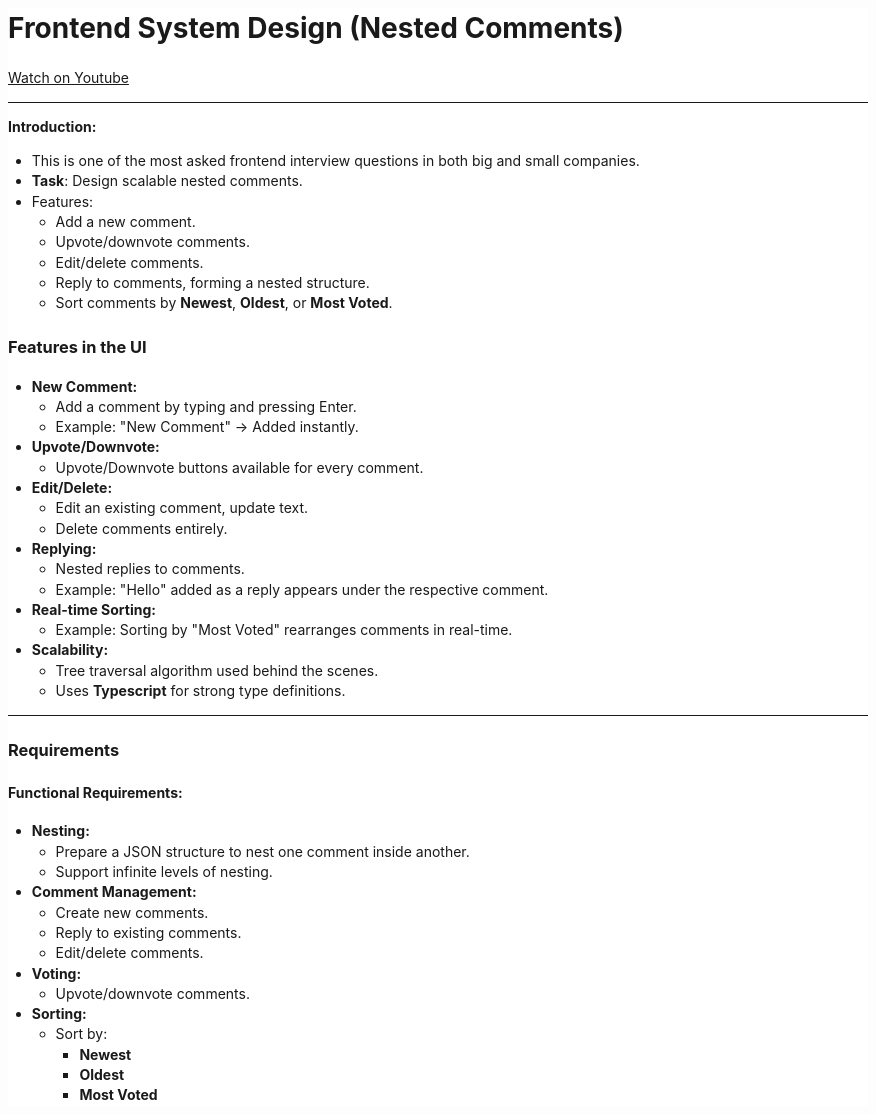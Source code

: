 # Frontend System Design (Nested Comments)

[Watch on Youtube](https://www.youtube.com/watch?v=zeY1Vw1dWJk)

---

**Introduction:**
  - This is one of the most asked frontend interview questions in both big and small companies.
  - **Task**: Design scalable nested comments.
  - Features:
    - Add a new comment.
    - Upvote/downvote comments.
    - Edit/delete comments.
    - Reply to comments, forming a nested structure.
    - Sort comments by **Newest**, **Oldest**, or **Most Voted**.

### **Features in the UI**
- **New Comment:**
  - Add a comment by typing and pressing Enter.
  - Example: "New Comment" → Added instantly.
- **Upvote/Downvote:**
  - Upvote/Downvote buttons available for every comment.
- **Edit/Delete:**
  - Edit an existing comment, update text.
  - Delete comments entirely.
- **Replying:**
  - Nested replies to comments.
  - Example: "Hello" added as a reply appears under the respective comment.
- **Real-time Sorting:**
  - Example: Sorting by "Most Voted" rearranges comments in real-time.
- **Scalability:**
  - Tree traversal algorithm used behind the scenes.
  - Uses **Typescript** for strong type definitions.

---

### **Requirements**

#### **Functional Requirements:**
- **Nesting:**
  - Prepare a JSON structure to nest one comment inside another.
  - Support infinite levels of nesting.
- **Comment Management:**
  - Create new comments.
  - Reply to existing comments.
  - Edit/delete comments.
- **Voting:**
  - Upvote/downvote comments.
- **Sorting:**
  - Sort by:
    - **Newest**
    - **Oldest**
    - **Most Voted**
